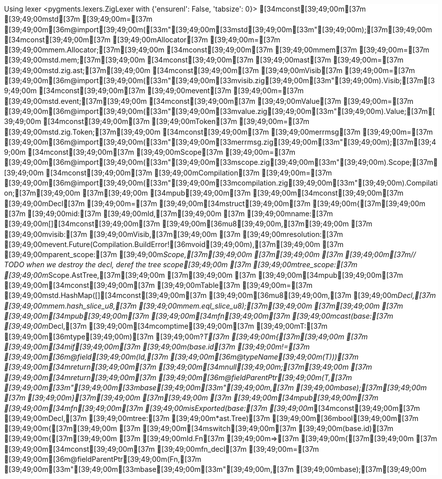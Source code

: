 Using lexer <pygments.lexers.ZigLexer with {'ensurenl': False, 'tabsize': 0}>
[34mconst[39;49;00m[37m [39;49;00mstd[37m [39;49;00m=[37m [39;49;00m[36m@import[39;49;00m([33m"[39;49;00m[33mstd[39;49;00m[33m"[39;49;00m);[37m[39;49;00m
[34mconst[39;49;00m[37m [39;49;00mAllocator[37m [39;49;00m=[37m [39;49;00mmem.Allocator;[37m[39;49;00m
[34mconst[39;49;00m[37m [39;49;00mmem[37m [39;49;00m=[37m [39;49;00mstd.mem;[37m[39;49;00m
[34mconst[39;49;00m[37m [39;49;00mast[37m [39;49;00m=[37m [39;49;00mstd.zig.ast;[37m[39;49;00m
[34mconst[39;49;00m[37m [39;49;00mVisib[37m [39;49;00m=[37m [39;49;00m[36m@import[39;49;00m([33m"[39;49;00m[33mvisib.zig[39;49;00m[33m"[39;49;00m).Visib;[37m[39;49;00m
[34mconst[39;49;00m[37m [39;49;00mevent[37m [39;49;00m=[37m [39;49;00mstd.event;[37m[39;49;00m
[34mconst[39;49;00m[37m [39;49;00mValue[37m [39;49;00m=[37m [39;49;00m[36m@import[39;49;00m([33m"[39;49;00m[33mvalue.zig[39;49;00m[33m"[39;49;00m).Value;[37m[39;49;00m
[34mconst[39;49;00m[37m [39;49;00mToken[37m [39;49;00m=[37m [39;49;00mstd.zig.Token;[37m[39;49;00m
[34mconst[39;49;00m[37m [39;49;00merrmsg[37m [39;49;00m=[37m [39;49;00m[36m@import[39;49;00m([33m"[39;49;00m[33merrmsg.zig[39;49;00m[33m"[39;49;00m);[37m[39;49;00m
[34mconst[39;49;00m[37m [39;49;00mScope[37m [39;49;00m=[37m [39;49;00m[36m@import[39;49;00m([33m"[39;49;00m[33mscope.zig[39;49;00m[33m"[39;49;00m).Scope;[37m[39;49;00m
[34mconst[39;49;00m[37m [39;49;00mCompilation[37m [39;49;00m=[37m [39;49;00m[36m@import[39;49;00m([33m"[39;49;00m[33mcompilation.zig[39;49;00m[33m"[39;49;00m).Compilation;[37m[39;49;00m
[37m[39;49;00m
[34mpub[39;49;00m[37m [39;49;00m[34mconst[39;49;00m[37m [39;49;00mDecl[37m [39;49;00m=[37m [39;49;00m[34mstruct[39;49;00m[37m [39;49;00m{[37m[39;49;00m
[37m    [39;49;00mid:[37m [39;49;00mId,[37m[39;49;00m
[37m    [39;49;00mname:[37m [39;49;00m[][34mconst[39;49;00m[37m [39;49;00m[36mu8[39;49;00m,[37m[39;49;00m
[37m    [39;49;00mvisib:[37m [39;49;00mVisib,[37m[39;49;00m
[37m    [39;49;00mresolution:[37m [39;49;00mevent.Future(Compilation.BuildError![36mvoid[39;49;00m),[37m[39;49;00m
[37m    [39;49;00mparent_scope:[37m [39;49;00m*Scope,[37m[39;49;00m
[37m[39;49;00m
[37m    [39;49;00m[37m// TODO when we destroy the decl, deref the tree scope[39;49;00m
[37m    [39;49;00mtree_scope:[37m [39;49;00m*Scope.AstTree,[37m[39;49;00m
[37m[39;49;00m
[37m    [39;49;00m[34mpub[39;49;00m[37m [39;49;00m[34mconst[39;49;00m[37m [39;49;00mTable[37m [39;49;00m=[37m [39;49;00mstd.HashMap([][34mconst[39;49;00m[37m [39;49;00m[36mu8[39;49;00m,[37m [39;49;00m*Decl,[37m [39;49;00mmem.hash_slice_u8,[37m [39;49;00mmem.eql_slice_u8);[37m[39;49;00m
[37m[39;49;00m
[37m    [39;49;00m[34mpub[39;49;00m[37m [39;49;00m[34mfn[39;49;00m[37m [39;49;00mcast(base:[37m [39;49;00m*Decl,[37m [39;49;00m[34mcomptime[39;49;00m[37m [39;49;00mT:[37m [39;49;00m[36mtype[39;49;00m)[37m [39;49;00m?*T[37m [39;49;00m{[37m[39;49;00m
[37m        [39;49;00m[34mif[39;49;00m[37m [39;49;00m(base.id[37m [39;49;00m!=[37m [39;49;00m[36m@field[39;49;00m(Id,[37m [39;49;00m[36m@typeName[39;49;00m(T)))[37m [39;49;00m[34mreturn[39;49;00m[37m [39;49;00m[34mnull[39;49;00m;[37m[39;49;00m
[37m        [39;49;00m[34mreturn[39;49;00m[37m [39;49;00m[36m@fieldParentPtr[39;49;00m(T,[37m [39;49;00m[33m"[39;49;00m[33mbase[39;49;00m[33m"[39;49;00m,[37m [39;49;00mbase);[37m[39;49;00m
[37m    [39;49;00m}[37m[39;49;00m
[37m[39;49;00m
[37m    [39;49;00m[34mpub[39;49;00m[37m [39;49;00m[34mfn[39;49;00m[37m [39;49;00misExported(base:[37m [39;49;00m*[34mconst[39;49;00m[37m [39;49;00mDecl,[37m [39;49;00mtree:[37m [39;49;00m*ast.Tree)[37m [39;49;00m[36mbool[39;49;00m[37m [39;49;00m{[37m[39;49;00m
[37m        [39;49;00m[34mswitch[39;49;00m[37m [39;49;00m(base.id)[37m [39;49;00m{[37m[39;49;00m
[37m            [39;49;00mId.Fn[37m [39;49;00m=>[37m [39;49;00m{[37m[39;49;00m
[37m                [39;49;00m[34mconst[39;49;00m[37m [39;49;00mfn_decl[37m [39;49;00m=[37m [39;49;00m[36m@fieldParentPtr[39;49;00m(Fn,[37m [39;49;00m[33m"[39;49;00m[33mbase[39;49;00m[33m"[39;49;00m,[37m [39;49;00mbase);[37m[39;49;00m